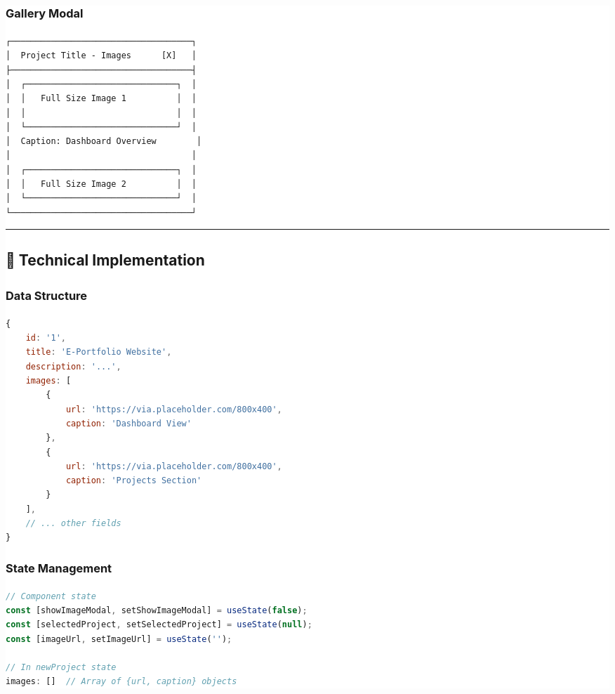 ### Gallery Modal
```
┌────────────────────────────────────┐
│  Project Title - Images      [X]   │
├────────────────────────────────────┤
│  ┌──────────────────────────────┐  │
│  │   Full Size Image 1          │  │
│  │                              │  │
│  └──────────────────────────────┘  │
│  Caption: Dashboard Overview        │
│                                    │
│  ┌──────────────────────────────┐  │
│  │   Full Size Image 2          │  │
│  └──────────────────────────────┘  │
└────────────────────────────────────┘
```

---

## 🔧 Technical Implementation

### Data Structure
```javascript
{
    id: '1',
    title: 'E-Portfolio Website',
    description: '...',
    images: [
        {
            url: 'https://via.placeholder.com/800x400',
            caption: 'Dashboard View'
        },
        {
            url: 'https://via.placeholder.com/800x400',
            caption: 'Projects Section'
        }
    ],
    // ... other fields
}
```

### State Management
```javascript
// Component state
const [showImageModal, setShowImageModal] = useState(false);
const [selectedProject, setSelectedProject] = useState(null);
const [imageUrl, setImageUrl] = useState('');

// In newProject state
images: []  // Array of {url, caption} objects
```
